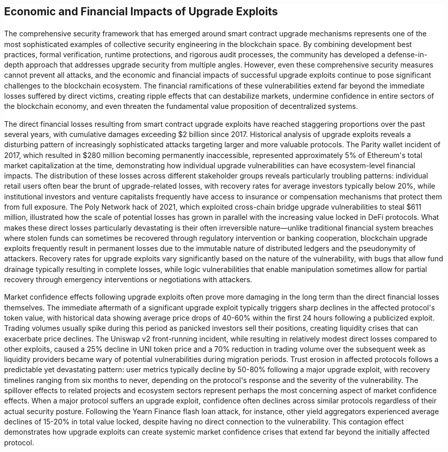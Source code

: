 ## Economic and Financial Impacts of Upgrade Exploits

The comprehensive security framework that has emerged around smart contract upgrade mechanisms represents one of the most sophisticated examples of collective security engineering in the blockchain space. By combining development best practices, formal verification, runtime protections, and rigorous audit processes, the community has developed a defense-in-depth approach that addresses upgrade security from multiple angles. However, even these comprehensive security measures cannot prevent all attacks, and the economic and financial impacts of successful upgrade exploits continue to pose significant challenges to the blockchain ecosystem. The financial ramifications of these vulnerabilities extend far beyond the immediate losses suffered by direct victims, creating ripple effects that can destabilize markets, undermine confidence in entire sectors of the blockchain economy, and even threaten the fundamental value proposition of decentralized systems.

The direct financial losses resulting from smart contract upgrade exploits have reached staggering proportions over the past several years, with cumulative damages exceeding $2 billion since 2017. Historical analysis of upgrade exploits reveals a disturbing pattern of increasingly sophisticated attacks targeting larger and more valuable protocols. The Parity wallet incident of 2017, which resulted in $280 million becoming permanently inaccessible, represented approximately 5% of Ethereum's total market capitalization at the time, demonstrating how individual upgrade vulnerabilities can have ecosystem-level financial impacts. The distribution of these losses across different stakeholder groups reveals particularly troubling patterns: individual retail users often bear the brunt of upgrade-related losses, with recovery rates for average investors typically below 20%, while institutional investors and venture capitalists frequently have access to insurance or compensation mechanisms that protect them from full exposure. The Poly Network hack of 2021, which exploited cross-chain bridge upgrade vulnerabilities to steal $611 million, illustrated how the scale of potential losses has grown in parallel with the increasing value locked in DeFi protocols. What makes these direct losses particularly devastating is their often irreversible nature—unlike traditional financial system breaches where stolen funds can sometimes be recovered through regulatory intervention or banking cooperation, blockchain upgrade exploits frequently result in permanent losses due to the immutable nature of distributed ledgers and the pseudonymity of attackers. Recovery rates for upgrade exploits vary significantly based on the nature of the vulnerability, with bugs that allow fund drainage typically resulting in complete losses, while logic vulnerabilities that enable manipulation sometimes allow for partial recovery through emergency interventions or negotiations with attackers.

Market confidence effects following upgrade exploits often prove more damaging in the long term than the direct financial losses themselves. The immediate aftermath of a significant upgrade exploit typically triggers sharp declines in the affected protocol's token value, with historical data showing average price drops of 40-60% within the first 24 hours following a publicized exploit. Trading volumes usually spike during this period as panicked investors sell their positions, creating liquidity crises that can exacerbate price declines. The Uniswap v2 front-running incident, while resulting in relatively modest direct losses compared to other exploits, caused a 25% decline in UNI token price and a 70% reduction in trading volume over the subsequent week as liquidity providers became wary of potential vulnerabilities during migration periods. Trust erosion in affected protocols follows a predictable yet devastating pattern: user metrics typically decline by 50-80% following a major upgrade exploit, with recovery timelines ranging from six months to never, depending on the protocol's response and the severity of the vulnerability. The spillover effects to related projects and ecosystem sectors represent perhaps the most concerning aspect of market confidence effects. When a major protocol suffers an upgrade exploit, confidence often declines across similar protocols regardless of their actual security posture. Following the Yearn Finance flash loan attack, for instance, other yield aggregators experienced average declines of 15-20% in total value locked, despite having no direct connection to the vulnerability. This contagion effect demonstrates how upgrade exploits can create systemic market confidence crises that extend far beyond the initially affected protocol.
